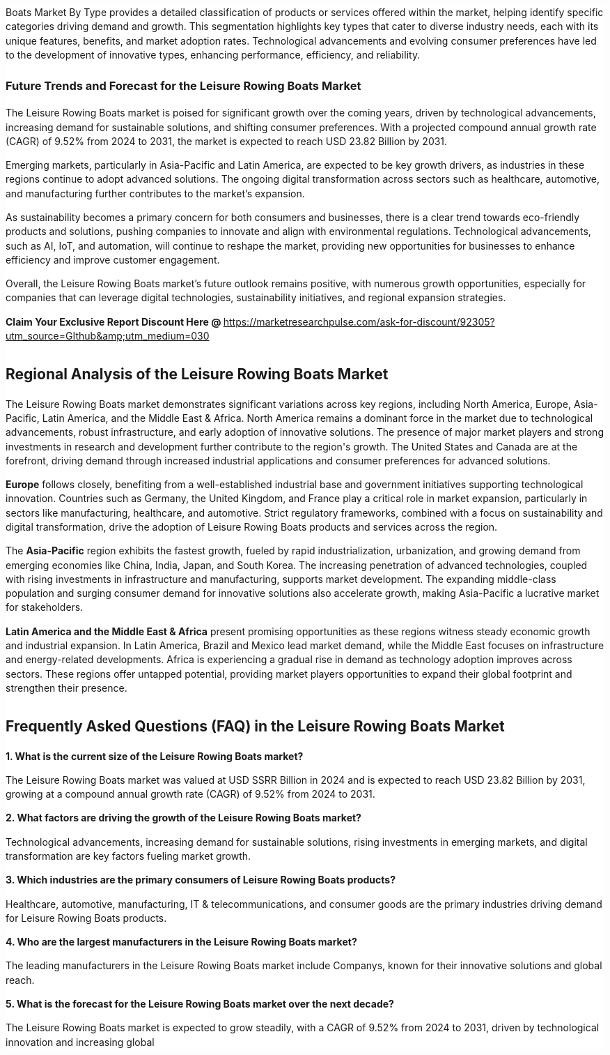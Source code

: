 Boats Market By Type provides a detailed classification of products or services offered within the market, helping identify specific categories driving demand and growth. This segmentation highlights key types that cater to diverse industry needs, each with its unique features, benefits, and market adoption rates. Technological advancements and evolving consumer preferences have led to the development of innovative types, enhancing performance, efficiency, and reliability.</p><h3>Future Trends and Forecast for the Leisure Rowing Boats Market</h3><p>The Leisure Rowing Boats market is poised for significant growth over the coming years, driven by technological advancements, increasing demand for sustainable solutions, and shifting consumer preferences. With a projected compound annual growth rate (CAGR) of 9.52% from 2024 to 2031, the market is expected to reach USD 23.82 Billion by 2031.</p><p>Emerging markets, particularly in Asia-Pacific and Latin America, are expected to be key growth drivers, as industries in these regions continue to adopt advanced solutions. The ongoing digital transformation across sectors such as healthcare, automotive, and manufacturing further contributes to the market&rsquo;s expansion.</p><p>As sustainability becomes a primary concern for both consumers and businesses, there is a clear trend towards eco-friendly products and solutions, pushing companies to innovate and align with environmental regulations. Technological advancements, such as AI, IoT, and automation, will continue to reshape the market, providing new opportunities for businesses to enhance efficiency and improve customer engagement.</p><p>Overall, the Leisure Rowing Boats market&rsquo;s future outlook remains positive, with numerous growth opportunities, especially for companies that can leverage digital technologies, sustainability initiatives, and regional expansion strategies.</p><p><strong>Claim Your Exclusive Report Discount Here @ </strong><a href="https://marketresearchpulse.com/ask-for-discount/92305?utm_source=GIthub&amp;utm_medium=030">https://marketresearchpulse.com/ask-for-discount/92305?utm_source=GIthub&amp;utm_medium=030</a></p><h2><strong>Regional Analysis of the Leisure Rowing Boats Market</strong></h2><p>The Leisure Rowing Boats market demonstrates significant variations across key regions, including North America, Europe, Asia-Pacific, Latin America, and the Middle East &amp; Africa. North America remains a dominant force in the market due to technological advancements, robust infrastructure, and early adoption of innovative solutions. The presence of major market players and strong investments in research and development further contribute to the region's growth. The United States and Canada are at the forefront, driving demand through increased industrial applications and consumer preferences for advanced solutions.</p><p><strong>Europe</strong> follows closely, benefiting from a well-established industrial base and government initiatives supporting technological innovation. Countries such as Germany, the United Kingdom, and France play a critical role in market expansion, particularly in sectors like manufacturing, healthcare, and automotive. Strict regulatory frameworks, combined with a focus on sustainability and digital transformation, drive the adoption of Leisure Rowing Boats products and services across the region.</p><p>The <strong>Asia-Pacific</strong> region exhibits the fastest growth, fueled by rapid industrialization, urbanization, and growing demand from emerging economies like China, India, Japan, and South Korea. The increasing penetration of advanced technologies, coupled with rising investments in infrastructure and manufacturing, supports market development. The expanding middle-class population and surging consumer demand for innovative solutions also accelerate growth, making Asia-Pacific a lucrative market for stakeholders.</p><p><strong>Latin America and the Middle East &amp; Africa</strong> present promising opportunities as these regions witness steady economic growth and industrial expansion. In Latin America, Brazil and Mexico lead market demand, while the Middle East focuses on infrastructure and energy-related developments. Africa is experiencing a gradual rise in demand as technology adoption improves across sectors. These regions offer untapped potential, providing market players opportunities to expand their global footprint and strengthen their presence.</p><h2><strong>Frequently Asked Questions (FAQ) in the Leisure Rowing Boats Market</strong></h2><p><strong>1. What is the current size of the Leisure Rowing Boats market?</strong></p><p>The Leisure Rowing Boats market was valued at USD SSRR Billion in 2024 and is expected to reach USD 23.82 Billion by 2031, growing at a compound annual growth rate (CAGR) of 9.52% from 2024 to 2031.</p><p><strong>2. What factors are driving the growth of the Leisure Rowing Boats market?</strong></p><p>Technological advancements, increasing demand for sustainable solutions, rising investments in emerging markets, and digital transformation are key factors fueling market growth.</p><p><strong>3. Which industries are the primary consumers of Leisure Rowing Boats products?</strong></p><p>Healthcare, automotive, manufacturing, IT &amp; telecommunications, and consumer goods are the primary industries driving demand for Leisure Rowing Boats products.</p><p><strong>4. Who are the largest manufacturers in the Leisure Rowing Boats market?</strong></p><p>The leading manufacturers in the Leisure Rowing Boats market include Companys, known for their innovative solutions and global reach.</p><p><strong>5. What is the forecast for the Leisure Rowing Boats market over the next decade?</strong></p><p>The Leisure Rowing Boats market is expected to grow steadily, with a CAGR of 9.52% from 2024 to 2031, driven by technological innovation and increasing global